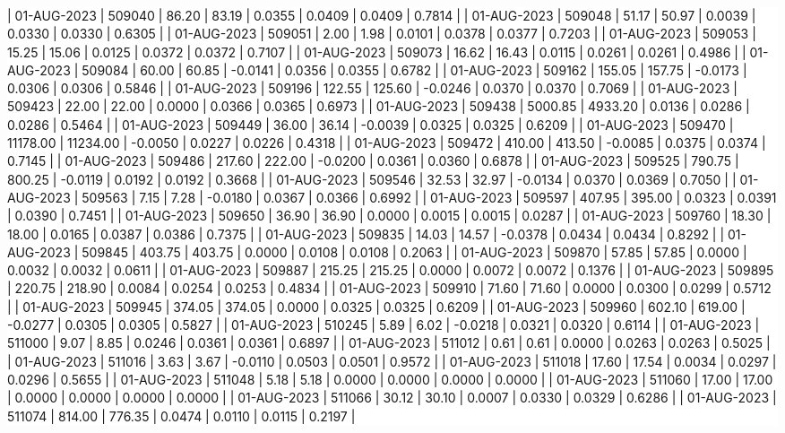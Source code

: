 | 01-AUG-2023 | 509040 | 86.20 | 83.19 | 0.0355 | 0.0409 | 0.0409 | 0.7814 |
| 01-AUG-2023 | 509048 | 51.17 | 50.97 | 0.0039 | 0.0330 | 0.0330 | 0.6305 |
| 01-AUG-2023 | 509051 | 2.00 | 1.98 | 0.0101 | 0.0378 | 0.0377 | 0.7203 |
| 01-AUG-2023 | 509053 | 15.25 | 15.06 | 0.0125 | 0.0372 | 0.0372 | 0.7107 |
| 01-AUG-2023 | 509073 | 16.62 | 16.43 | 0.0115 | 0.0261 | 0.0261 | 0.4986 |
| 01-AUG-2023 | 509084 | 60.00 | 60.85 | -0.0141 | 0.0356 | 0.0355 | 0.6782 |
| 01-AUG-2023 | 509162 | 155.05 | 157.75 | -0.0173 | 0.0306 | 0.0306 | 0.5846 |
| 01-AUG-2023 | 509196 | 122.55 | 125.60 | -0.0246 | 0.0370 | 0.0370 | 0.7069 |
| 01-AUG-2023 | 509423 | 22.00 | 22.00 | 0.0000 | 0.0366 | 0.0365 | 0.6973 |
| 01-AUG-2023 | 509438 | 5000.85 | 4933.20 | 0.0136 | 0.0286 | 0.0286 | 0.5464 |
| 01-AUG-2023 | 509449 | 36.00 | 36.14 | -0.0039 | 0.0325 | 0.0325 | 0.6209 |
| 01-AUG-2023 | 509470 | 11178.00 | 11234.00 | -0.0050 | 0.0227 | 0.0226 | 0.4318 |
| 01-AUG-2023 | 509472 | 410.00 | 413.50 | -0.0085 | 0.0375 | 0.0374 | 0.7145 |
| 01-AUG-2023 | 509486 | 217.60 | 222.00 | -0.0200 | 0.0361 | 0.0360 | 0.6878 |
| 01-AUG-2023 | 509525 | 790.75 | 800.25 | -0.0119 | 0.0192 | 0.0192 | 0.3668 |
| 01-AUG-2023 | 509546 | 32.53 | 32.97 | -0.0134 | 0.0370 | 0.0369 | 0.7050 |
| 01-AUG-2023 | 509563 | 7.15 | 7.28 | -0.0180 | 0.0367 | 0.0366 | 0.6992 |
| 01-AUG-2023 | 509597 | 407.95 | 395.00 | 0.0323 | 0.0391 | 0.0390 | 0.7451 |
| 01-AUG-2023 | 509650 | 36.90 | 36.90 | 0.0000 | 0.0015 | 0.0015 | 0.0287 |
| 01-AUG-2023 | 509760 | 18.30 | 18.00 | 0.0165 | 0.0387 | 0.0386 | 0.7375 |
| 01-AUG-2023 | 509835 | 14.03 | 14.57 | -0.0378 | 0.0434 | 0.0434 | 0.8292 |
| 01-AUG-2023 | 509845 | 403.75 | 403.75 | 0.0000 | 0.0108 | 0.0108 | 0.2063 |
| 01-AUG-2023 | 509870 | 57.85 | 57.85 | 0.0000 | 0.0032 | 0.0032 | 0.0611 |
| 01-AUG-2023 | 509887 | 215.25 | 215.25 | 0.0000 | 0.0072 | 0.0072 | 0.1376 |
| 01-AUG-2023 | 509895 | 220.75 | 218.90 | 0.0084 | 0.0254 | 0.0253 | 0.4834 |
| 01-AUG-2023 | 509910 | 71.60 | 71.60 | 0.0000 | 0.0300 | 0.0299 | 0.5712 |
| 01-AUG-2023 | 509945 | 374.05 | 374.05 | 0.0000 | 0.0325 | 0.0325 | 0.6209 |
| 01-AUG-2023 | 509960 | 602.10 | 619.00 | -0.0277 | 0.0305 | 0.0305 | 0.5827 |
| 01-AUG-2023 | 510245 | 5.89 | 6.02 | -0.0218 | 0.0321 | 0.0320 | 0.6114 |
| 01-AUG-2023 | 511000 | 9.07 | 8.85 | 0.0246 | 0.0361 | 0.0361 | 0.6897 |
| 01-AUG-2023 | 511012 | 0.61 | 0.61 | 0.0000 | 0.0263 | 0.0263 | 0.5025 |
| 01-AUG-2023 | 511016 | 3.63 | 3.67 | -0.0110 | 0.0503 | 0.0501 | 0.9572 |
| 01-AUG-2023 | 511018 | 17.60 | 17.54 | 0.0034 | 0.0297 | 0.0296 | 0.5655 |
| 01-AUG-2023 | 511048 | 5.18 | 5.18 | 0.0000 | 0.0000 | 0.0000 | 0.0000 |
| 01-AUG-2023 | 511060 | 17.00 | 17.00 | 0.0000 | 0.0000 | 0.0000 | 0.0000 |
| 01-AUG-2023 | 511066 | 30.12 | 30.10 | 0.0007 | 0.0330 | 0.0329 | 0.6286 |
| 01-AUG-2023 | 511074 | 814.00 | 776.35 | 0.0474 | 0.0110 | 0.0115 | 0.2197 |